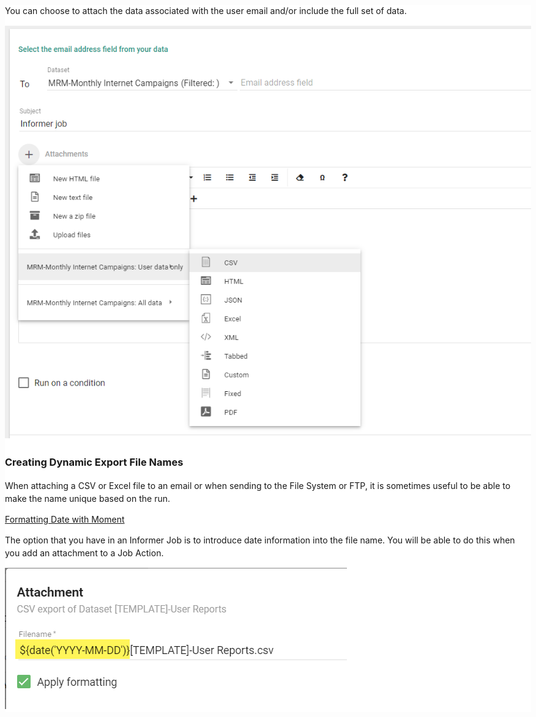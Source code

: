 You can choose to attach the data associated with the user email and/or include the full set of data.

![image-20200210094850978](images/informer_tips_jobs-002.png)

### Creating Dynamic Export File Names

When attaching a CSV or Excel file to an email or when sending to the File System or FTP, it is sometimes useful to be able to make the name unique based on the run.

[Formatting Date with Moment](informer-javascript#using-the-momentjs-date-library)

The option that you have in an Informer Job is to introduce date information into the file name. You will be able to do this when you add an attachment to a Job Action.

![image-20210811130332384](images/informer-basics-jobs-dynamicnames_001.png)
